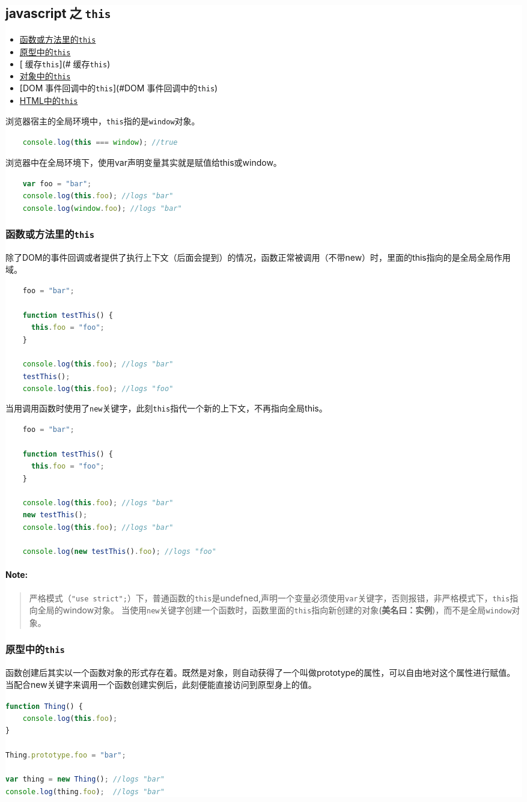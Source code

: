 ## javascript 之 `this`
- [函数或方法里的`this`](#函数或方法里的`this`)
- [原型中的`this`](#原型中的`this`)
- [ 缓存`this`](# 缓存`this`)
- [对象中的`this`](#对象中的`this`)
- [DOM 事件回调中的`this`](#DOM 事件回调中的`this`)
- [HTML中的`this`](#HTML中的`this`)

浏览器宿主的全局环境中，`this`指的是`window`对象。
```javascript
    console.log(this === window); //true
```
浏览器中在全局环境下，使用var声明变量其实就是赋值给this或window。  

```javascript
    var foo = "bar";
    console.log(this.foo); //logs "bar"
    console.log(window.foo); //logs "bar"
```
### 函数或方法里的`this`
除了DOM的事件回调或者提供了执行上下文（后面会提到）的情况，函数正常被调用（不带new）时，里面的this指向的是全局全局作用域。
```javascript
    foo = "bar";

    function testThis() {
      this.foo = "foo";
    }

    console.log(this.foo); //logs "bar"
    testThis();
    console.log(this.foo); //logs "foo"
```
当用调用函数时使用了`new`关键字，此刻`this`指代一个新的上下文，不再指向全局this。  

```javascript
    foo = "bar";

    function testThis() {
      this.foo = "foo";
    }

    console.log(this.foo); //logs "bar"
    new testThis();
    console.log(this.foo); //logs "bar"

    console.log(new testThis().foo); //logs "foo"
```
#### Note:
> 严格模式（`"use strict";`）下，普通函数的`this`是undefned,声明一个变量必须使用`var`关键字，否则报错，非严格模式下，`this`指向全局的window对象。
> 当使用`new`关键字创建一个函数时，函数里面的`this`指向新创建的对象(**美名曰：实例**)，而不是全局`window`对象。

### 原型中的`this`
函数创建后其实以一个函数对象的形式存在着。既然是对象，则自动获得了一个叫做prototype的属性，可以自由地对这个属性进行赋值。当配合new关键字来调用一个函数创建实例后，此刻便能直接访问到原型身上的值。
```javascript
function Thing() {
    console.log(this.foo);
}

Thing.prototype.foo = "bar";

var thing = new Thing(); //logs "bar"
console.log(thing.foo);  //logs "bar"
```